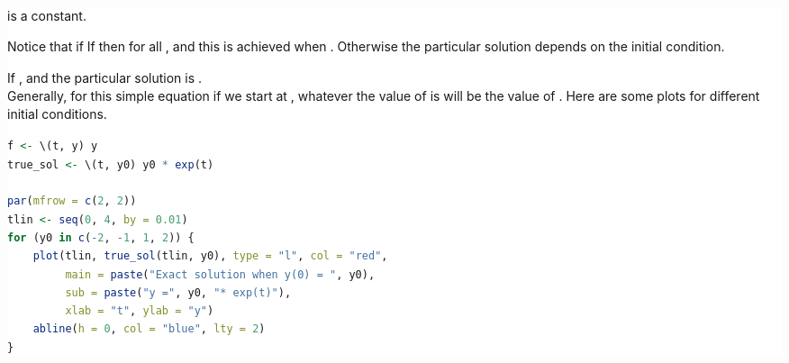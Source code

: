   is a constant.

Notice that if If
![y = 0](https://latex.codecogs.com/svg.latex?y%20%3D%200 "y = 0") then
![\frac{dy}{dt} = 0](https://latex.codecogs.com/svg.latex?%5Cfrac%7Bdy%7D%7Bdt%7D%20%3D%200 "\frac{dy}{dt} = 0")
for all ![t](https://latex.codecogs.com/svg.latex?t "t"), and this is
achieved when
![C = 0](https://latex.codecogs.com/svg.latex?C%20%3D%200 "C = 0").
Otherwise the particular solution depends on the initial condition.

If
![y(t = 0) = 2](https://latex.codecogs.com/svg.latex?y%28t%20%3D%200%29%20%3D%202 "y(t = 0) = 2"),
![C = 2](https://latex.codecogs.com/svg.latex?C%20%3D%202 "C = 2") and
the particular solution is
![y = 2 e^t](https://latex.codecogs.com/svg.latex?y%20%3D%202%20e%5Et "y = 2 e^t").  
Generally, for this simple equation if we start at
![t = 0](https://latex.codecogs.com/svg.latex?t%20%3D%200 "t = 0"),
whatever the value of
![y(0)](https://latex.codecogs.com/svg.latex?y%280%29 "y(0)") is will be
the value of ![C](https://latex.codecogs.com/svg.latex?C "C"). Here are
some plots for different initial conditions.

``` r
f <- \(t, y) y
true_sol <- \(t, y0) y0 * exp(t)

par(mfrow = c(2, 2))
tlin <- seq(0, 4, by = 0.01)
for (y0 in c(-2, -1, 1, 2)) {
    plot(tlin, true_sol(tlin, y0), type = "l", col = "red",
         main = paste("Exact solution when y(0) = ", y0),
         sub = paste("y =", y0, "* exp(t)"),
         xlab = "t", ylab = "y")
    abline(h = 0, col = "blue", lty = 2)
}
```
